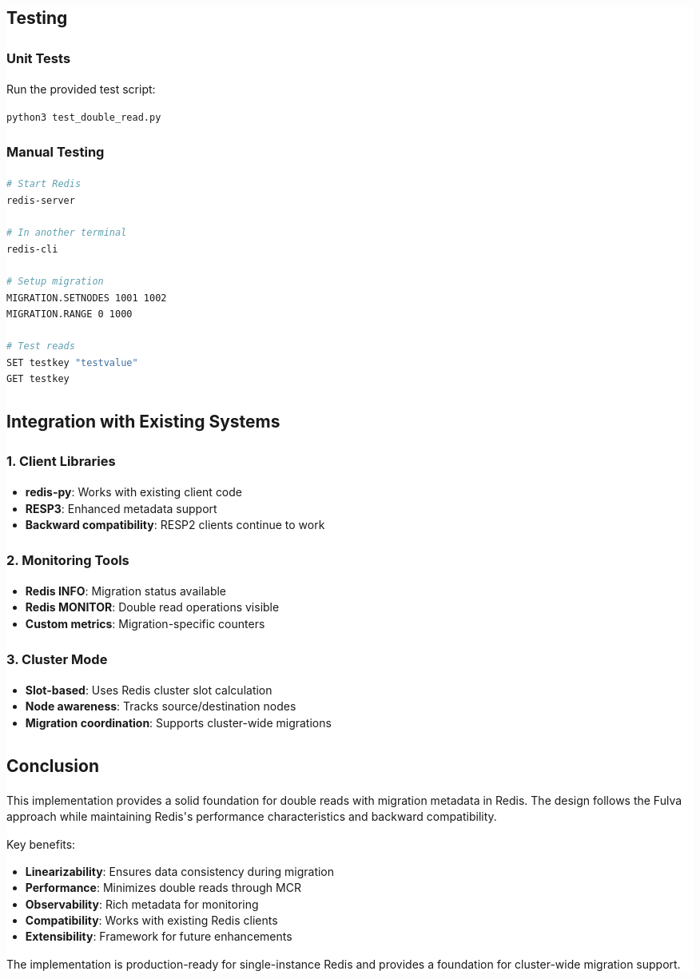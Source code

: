 ## Testing

### Unit Tests
Run the provided test script:
```bash
python3 test_double_read.py
```

### Manual Testing
```bash
# Start Redis
redis-server

# In another terminal
redis-cli

# Setup migration
MIGRATION.SETNODES 1001 1002
MIGRATION.RANGE 0 1000

# Test reads
SET testkey "testvalue"
GET testkey
```

## Integration with Existing Systems

### 1. Client Libraries
- **redis-py**: Works with existing client code
- **RESP3**: Enhanced metadata support
- **Backward compatibility**: RESP2 clients continue to work

### 2. Monitoring Tools
- **Redis INFO**: Migration status available
- **Redis MONITOR**: Double read operations visible
- **Custom metrics**: Migration-specific counters

### 3. Cluster Mode
- **Slot-based**: Uses Redis cluster slot calculation
- **Node awareness**: Tracks source/destination nodes
- **Migration coordination**: Supports cluster-wide migrations

## Conclusion

This implementation provides a solid foundation for double reads with migration metadata in Redis. The design follows the Fulva approach while maintaining Redis's performance characteristics and backward compatibility.

Key benefits:
- **Linearizability**: Ensures data consistency during migration
- **Performance**: Minimizes double reads through MCR
- **Observability**: Rich metadata for monitoring
- **Compatibility**: Works with existing Redis clients
- **Extensibility**: Framework for future enhancements

The implementation is production-ready for single-instance Redis and provides a foundation for cluster-wide migration support. 